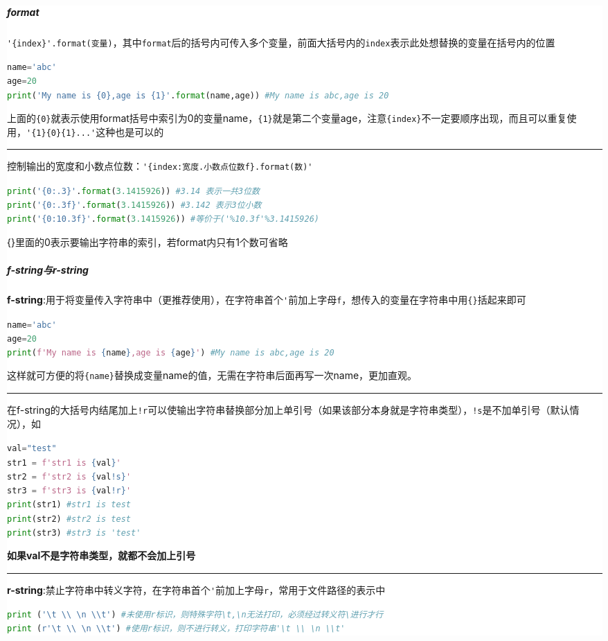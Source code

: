 ##### format

`'{index}'.format(变量)`，其中`format`后的括号内可传入多个变量，前面大括号内的`index`表示此处想替换的变量在括号内的位置

``` py
name='abc'
age=20
print('My name is {0},age is {1}'.format(name,age)) #My name is abc,age is 20
```

上面的`{0}`就表示使用format括号中索引为0的变量name，`{1}`就是第二个变量age，注意`{index}`不一定要顺序出现，而且可以重复使用，`'{1}{0}{1}...'`这种也是可以的

---

控制输出的宽度和小数点位数：`'{index:宽度.小数点位数f}.format(数)'`

``` py
print('{0:.3}'.format(3.1415926)) #3.14 表示一共3位数
print('{0:.3f}'.format(3.1415926)) #3.142 表示3位小数
print('{0:10.3f}'.format(3.1415926)) #等价于('%10.3f'%3.1415926)
```

{}里面的0表示要输出字符串的索引，若format内只有1个数可省略

##### f-string与r-string

**f-string**:用于将变量传入字符串中（更推荐使用），在字符串首个`'`前加上字母`f`，想传入的变量在字符串中用`{}`括起来即可

``` py
name='abc'
age=20
print(f'My name is {name},age is {age}') #My name is abc,age is 20
```

这样就可方便的将`{name}`替换成变量name的值，无需在字符串后面再写一次name，更加直观。

---

在f-string的大括号内结尾加上`!r`可以使输出字符串替换部分加上单引号（如果该部分本身就是字符串类型），`!s`是不加单引号（默认情况），如

``` py
val="test"
str1 = f'str1 is {val}'
str2 = f'str2 is {val!s}'
str3 = f'str3 is {val!r}' 
print(str1) #str1 is test
print(str2) #str2 is test
print(str3) #str3 is 'test'
```

**如果val不是字符串类型，就都不会加上引号**

---

**r-string**:禁止字符串中转义字符，在字符串首个`'`前加上字母`r`，常用于文件路径的表示中

``` py
print ('\t \\ \n \\t') #未使用r标识，则特殊字符\t,\n无法打印，必须经过转义符\进行才行
print (r'\t \\ \n \\t') #使用r标识，则不进行转义，打印字符串'\t \\ \n \\t'
```
